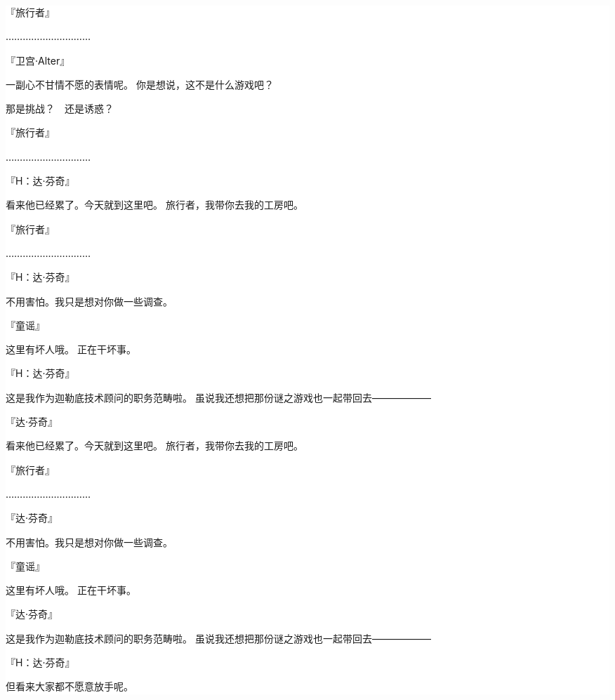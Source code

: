 『旅行者』

…………………………

『卫宫·Alter』

一副心不甘情不愿的表情呢。
你是想说，这不是什么游戏吧？

那是挑战？　还是诱惑？

『旅行者』

…………………………

『H：达·芬奇』

看来他已经累了。今天就到这里吧。
旅行者，我带你去我的工房吧。

『旅行者』

…………………………

『H：达·芬奇』

不用害怕。我只是想对你做一些调查。

『童谣』

这里有坏人哦。
正在干坏事。

『H：达·芬奇』

这是我作为迦勒底技术顾问的职务范畴啦。
虽说我还想把那份谜之游戏也一起带回去——————

『达·芬奇』

看来他已经累了。今天就到这里吧。
旅行者，我带你去我的工房吧。

『旅行者』

…………………………

『达·芬奇』

不用害怕。我只是想对你做一些调查。

『童谣』

这里有坏人哦。
正在干坏事。

『达·芬奇』

这是我作为迦勒底技术顾问的职务范畴啦。
虽说我还想把那份谜之游戏也一起带回去——————

『H：达·芬奇』

但看来大家都不愿意放手呢。
